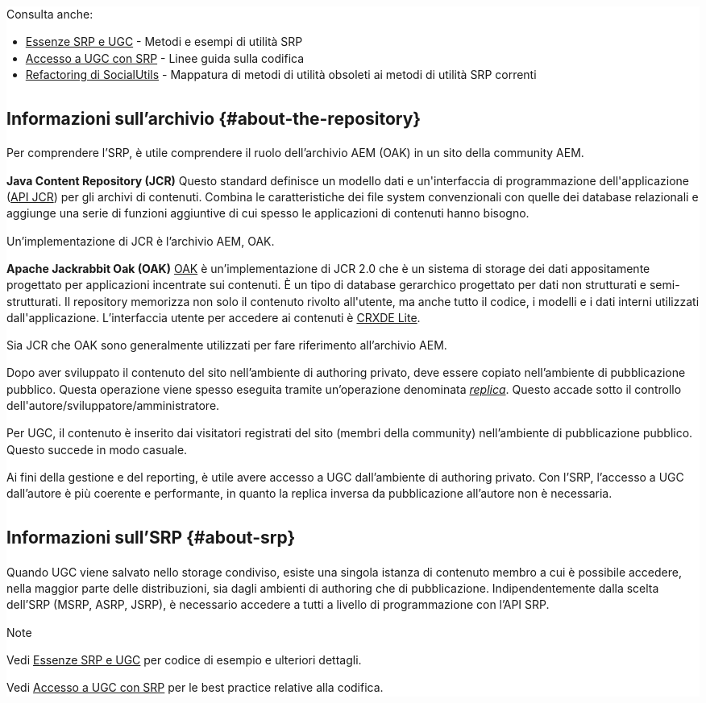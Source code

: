 Consulta anche:

* [Essenze SRP e UGC](srp-and-ugc.md) - Metodi e esempi di utilità SRP
* [Accesso a UGC con SRP](accessing-ugc-with-srp.md) - Linee guida sulla codifica
* [Refactoring di SocialUtils](socialutils.md) - Mappatura di metodi di utilità obsoleti ai metodi di utilità SRP correnti

## Informazioni sull’archivio {#about-the-repository}

Per comprendere l’SRP, è utile comprendere il ruolo dell’archivio AEM (OAK) in un sito della community AEM.

**Java Content Repository (JCR)**
Questo standard definisce un modello dati e un&#39;interfaccia di programmazione dell&#39;applicazione ([API JCR](https://jackrabbit.apache.org/jcr/jcr-api.html)) per gli archivi di contenuti. Combina le caratteristiche dei file system convenzionali con quelle dei database relazionali e aggiunge una serie di funzioni aggiuntive di cui spesso le applicazioni di contenuti hanno bisogno.

Un’implementazione di JCR è l’archivio AEM, OAK.

**Apache Jackrabbit Oak (OAK)**
[OAK](../../help/sites-deploying/platform.md) è un’implementazione di JCR 2.0 che è un sistema di storage dei dati appositamente progettato per applicazioni incentrate sui contenuti. È un tipo di database gerarchico progettato per dati non strutturati e semi-strutturati. Il repository memorizza non solo il contenuto rivolto all&#39;utente, ma anche tutto il codice, i modelli e i dati interni utilizzati dall&#39;applicazione. L’interfaccia utente per accedere ai contenuti è [CRXDE Lite](../../help/sites-developing/developing-with-crxde-lite.md).

Sia JCR che OAK sono generalmente utilizzati per fare riferimento all’archivio AEM.

Dopo aver sviluppato il contenuto del sito nell’ambiente di authoring privato, deve essere copiato nell’ambiente di pubblicazione pubblico. Questa operazione viene spesso eseguita tramite un’operazione denominata *[replica](deploy-communities.md#replication-agents-on-author)*. Questo accade sotto il controllo dell&#39;autore/sviluppatore/amministratore.

Per UGC, il contenuto è inserito dai visitatori registrati del sito (membri della community) nell’ambiente di pubblicazione pubblico. Questo succede in modo casuale.

Ai fini della gestione e del reporting, è utile avere accesso a UGC dall’ambiente di authoring privato. Con l’SRP, l’accesso a UGC dall’autore è più coerente e performante, in quanto la replica inversa da pubblicazione all’autore non è necessaria.

## Informazioni sull’SRP {#about-srp}

Quando UGC viene salvato nello storage condiviso, esiste una singola istanza di contenuto membro a cui è possibile accedere, nella maggior parte delle distribuzioni, sia dagli ambienti di authoring che di pubblicazione. Indipendentemente dalla scelta dell’SRP (MSRP, ASRP, JSRP), è necessario accedere a tutti a livello di programmazione con l’API SRP.

>[!NOTE]
>
>Vedi [Essenze SRP e UGC](srp-and-ugc.md) per codice di esempio e ulteriori dettagli.
>
>Vedi [Accesso a UGC con SRP](accessing-ugc-with-srp.md) per le best practice relative alla codifica.
